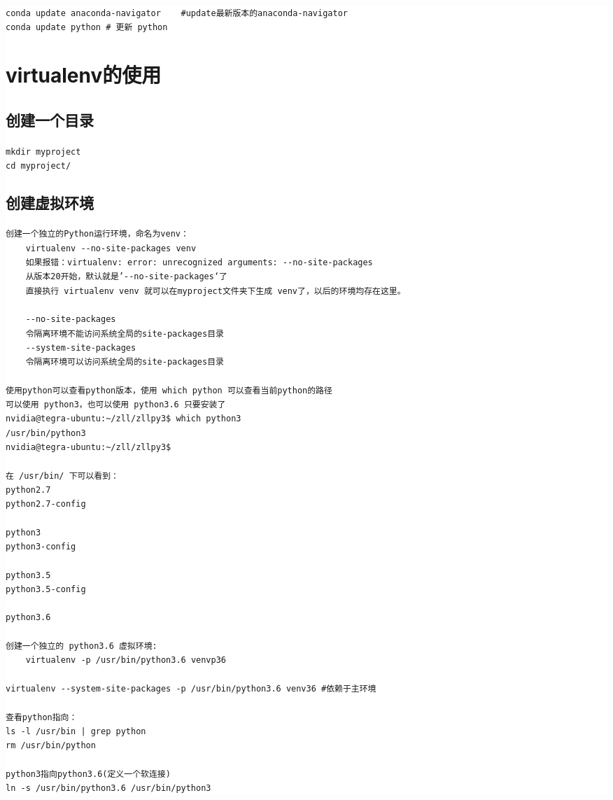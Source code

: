 ```
conda update anaconda-navigator    #update最新版本的anaconda-navigator  
conda update python # 更新 python
```

# virtualenv的使用

## 创建一个目录

```
mkdir myproject
cd myproject/
```

## 创建虚拟环境

```
创建一个独立的Python运行环境，命名为venv：
	virtualenv --no-site-packages venv
	如果报错：virtualenv: error: unrecognized arguments: --no-site-packages
	从版本20开始，默认就是’--no-site-packages‘了
	直接执行 virtualenv venv 就可以在myproject文件夹下生成 venv了，以后的环境均存在这里。
	
	--no-site-packages
    令隔离环境不能访问系统全局的site-packages目录
    --system-site-packages
    令隔离环境可以访问系统全局的site-packages目录

使用python可以查看python版本，使用 which python 可以查看当前python的路径
可以使用 python3，也可以使用 python3.6 只要安装了
nvidia@tegra-ubuntu:~/zll/zllpy3$ which python3
/usr/bin/python3
nvidia@tegra-ubuntu:~/zll/zllpy3$ 

在 /usr/bin/ 下可以看到：
python2.7
python2.7-config

python3
python3-config

python3.5
python3.5-config

python3.6

创建一个独立的 python3.6 虚拟环境:
	virtualenv -p /usr/bin/python3.6 venvp36
	
virtualenv --system-site-packages -p /usr/bin/python3.6 venv36 #依赖于主环境

查看python指向：
ls -l /usr/bin | grep python
rm /usr/bin/python

python3指向python3.6(定义一个软连接)
ln -s /usr/bin/python3.6 /usr/bin/python3
```
